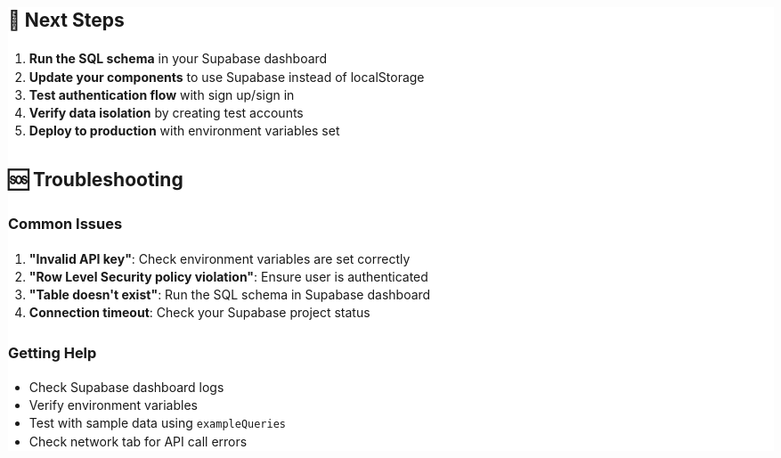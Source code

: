 ## 📝 Next Steps

1. **Run the SQL schema** in your Supabase dashboard
2. **Update your components** to use Supabase instead of localStorage
3. **Test authentication flow** with sign up/sign in
4. **Verify data isolation** by creating test accounts
5. **Deploy to production** with environment variables set

## 🆘 Troubleshooting

### Common Issues

1. **"Invalid API key"**: Check environment variables are set correctly
2. **"Row Level Security policy violation"**: Ensure user is authenticated
3. **"Table doesn't exist"**: Run the SQL schema in Supabase dashboard
4. **Connection timeout**: Check your Supabase project status

### Getting Help

- Check Supabase dashboard logs
- Verify environment variables
- Test with sample data using `exampleQueries`
- Check network tab for API call errors 